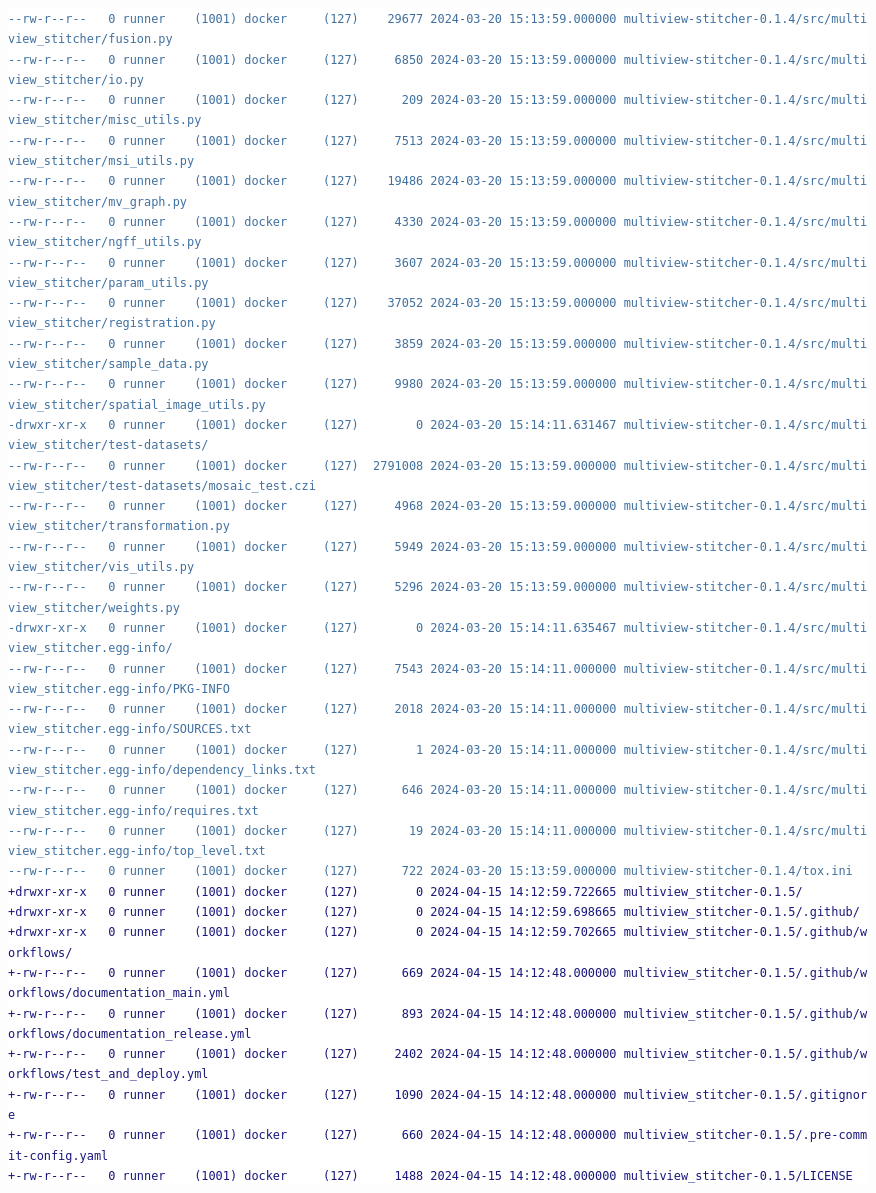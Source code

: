 ```diff
--rw-r--r--   0 runner    (1001) docker     (127)    29677 2024-03-20 15:13:59.000000 multiview-stitcher-0.1.4/src/multiview_stitcher/fusion.py
--rw-r--r--   0 runner    (1001) docker     (127)     6850 2024-03-20 15:13:59.000000 multiview-stitcher-0.1.4/src/multiview_stitcher/io.py
--rw-r--r--   0 runner    (1001) docker     (127)      209 2024-03-20 15:13:59.000000 multiview-stitcher-0.1.4/src/multiview_stitcher/misc_utils.py
--rw-r--r--   0 runner    (1001) docker     (127)     7513 2024-03-20 15:13:59.000000 multiview-stitcher-0.1.4/src/multiview_stitcher/msi_utils.py
--rw-r--r--   0 runner    (1001) docker     (127)    19486 2024-03-20 15:13:59.000000 multiview-stitcher-0.1.4/src/multiview_stitcher/mv_graph.py
--rw-r--r--   0 runner    (1001) docker     (127)     4330 2024-03-20 15:13:59.000000 multiview-stitcher-0.1.4/src/multiview_stitcher/ngff_utils.py
--rw-r--r--   0 runner    (1001) docker     (127)     3607 2024-03-20 15:13:59.000000 multiview-stitcher-0.1.4/src/multiview_stitcher/param_utils.py
--rw-r--r--   0 runner    (1001) docker     (127)    37052 2024-03-20 15:13:59.000000 multiview-stitcher-0.1.4/src/multiview_stitcher/registration.py
--rw-r--r--   0 runner    (1001) docker     (127)     3859 2024-03-20 15:13:59.000000 multiview-stitcher-0.1.4/src/multiview_stitcher/sample_data.py
--rw-r--r--   0 runner    (1001) docker     (127)     9980 2024-03-20 15:13:59.000000 multiview-stitcher-0.1.4/src/multiview_stitcher/spatial_image_utils.py
-drwxr-xr-x   0 runner    (1001) docker     (127)        0 2024-03-20 15:14:11.631467 multiview-stitcher-0.1.4/src/multiview_stitcher/test-datasets/
--rw-r--r--   0 runner    (1001) docker     (127)  2791008 2024-03-20 15:13:59.000000 multiview-stitcher-0.1.4/src/multiview_stitcher/test-datasets/mosaic_test.czi
--rw-r--r--   0 runner    (1001) docker     (127)     4968 2024-03-20 15:13:59.000000 multiview-stitcher-0.1.4/src/multiview_stitcher/transformation.py
--rw-r--r--   0 runner    (1001) docker     (127)     5949 2024-03-20 15:13:59.000000 multiview-stitcher-0.1.4/src/multiview_stitcher/vis_utils.py
--rw-r--r--   0 runner    (1001) docker     (127)     5296 2024-03-20 15:13:59.000000 multiview-stitcher-0.1.4/src/multiview_stitcher/weights.py
-drwxr-xr-x   0 runner    (1001) docker     (127)        0 2024-03-20 15:14:11.635467 multiview-stitcher-0.1.4/src/multiview_stitcher.egg-info/
--rw-r--r--   0 runner    (1001) docker     (127)     7543 2024-03-20 15:14:11.000000 multiview-stitcher-0.1.4/src/multiview_stitcher.egg-info/PKG-INFO
--rw-r--r--   0 runner    (1001) docker     (127)     2018 2024-03-20 15:14:11.000000 multiview-stitcher-0.1.4/src/multiview_stitcher.egg-info/SOURCES.txt
--rw-r--r--   0 runner    (1001) docker     (127)        1 2024-03-20 15:14:11.000000 multiview-stitcher-0.1.4/src/multiview_stitcher.egg-info/dependency_links.txt
--rw-r--r--   0 runner    (1001) docker     (127)      646 2024-03-20 15:14:11.000000 multiview-stitcher-0.1.4/src/multiview_stitcher.egg-info/requires.txt
--rw-r--r--   0 runner    (1001) docker     (127)       19 2024-03-20 15:14:11.000000 multiview-stitcher-0.1.4/src/multiview_stitcher.egg-info/top_level.txt
--rw-r--r--   0 runner    (1001) docker     (127)      722 2024-03-20 15:13:59.000000 multiview-stitcher-0.1.4/tox.ini
+drwxr-xr-x   0 runner    (1001) docker     (127)        0 2024-04-15 14:12:59.722665 multiview_stitcher-0.1.5/
+drwxr-xr-x   0 runner    (1001) docker     (127)        0 2024-04-15 14:12:59.698665 multiview_stitcher-0.1.5/.github/
+drwxr-xr-x   0 runner    (1001) docker     (127)        0 2024-04-15 14:12:59.702665 multiview_stitcher-0.1.5/.github/workflows/
+-rw-r--r--   0 runner    (1001) docker     (127)      669 2024-04-15 14:12:48.000000 multiview_stitcher-0.1.5/.github/workflows/documentation_main.yml
+-rw-r--r--   0 runner    (1001) docker     (127)      893 2024-04-15 14:12:48.000000 multiview_stitcher-0.1.5/.github/workflows/documentation_release.yml
+-rw-r--r--   0 runner    (1001) docker     (127)     2402 2024-04-15 14:12:48.000000 multiview_stitcher-0.1.5/.github/workflows/test_and_deploy.yml
+-rw-r--r--   0 runner    (1001) docker     (127)     1090 2024-04-15 14:12:48.000000 multiview_stitcher-0.1.5/.gitignore
+-rw-r--r--   0 runner    (1001) docker     (127)      660 2024-04-15 14:12:48.000000 multiview_stitcher-0.1.5/.pre-commit-config.yaml
+-rw-r--r--   0 runner    (1001) docker     (127)     1488 2024-04-15 14:12:48.000000 multiview_stitcher-0.1.5/LICENSE
```